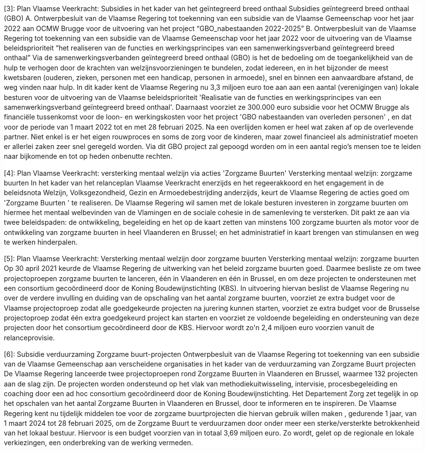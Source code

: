 \[3\]: Plan Vlaamse Veerkracht: Subsidies in het kader van het geïntegreerd breed onthaal Subsidies geïntegreerd breed onthaal (GBO) A. Ontwerpbesluit van de Vlaamse Regering tot toekenning van een subsidie van de Vlaamse Gemeenschap voor het jaar 2022 aan OCMW Brugge voor de uitvoering van het project “GBO_nabestaanden 2022-2025” B. Ontwerpbesluit van de Vlaamse Regering tot toekenning van een subsidie van de Vlaamse Gemeenschap voor het jaar 2022 voor de uitvoering van de Vlaamse beleidsprioriteit “het realiseren van de functies en werkingsprincipes van een samenwerkingsverband geïntegreerd breed onthaal”  ​Via de  samenwerkingsverbanden geïntegreerd breed onthaal  (GBO) is het de bedoeling om de toegankelijkheid van de hulp te verhogen door de krachten van welzijnsvoorzieningen te bundelen, zodat iedereen, en in het bijzonder de meest kwetsbaren (ouderen, zieken, personen met een handicap, personen in armoede), snel en binnen een aanvaardbare afstand, de weg vinden naar hulp. In dit kader kent de Vlaamse Regering nu  3,3 miljoen euro  toe aan aan een  aantal (verenigingen van) lokale besturen voor de uitvoering van de Vlaamse beleidsprioriteit 'Realisatie van de functies en werkingsprincipes van een samenwerkingsverband geïntegreerd breed onthaal'. Daarnaast voorziet ze 300.000 euro subsidie  voor het  OCMW Brugge als financiële tussenkomst voor de loon- en werkingskosten voor het project 'GBO nabestaanden van overleden personen' , en dat voor de periode van 1 maart 2022 tot en met 28 februari 2025. Na een overlijden komen er heel wat zaken af op de overlevende partner. Niet enkel is er het eigen rouwproces en soms de zorg voor de kinderen, maar zowel financieel als administratief moeten er allerlei zaken zeer snel geregeld worden. Via dit GBO project zal gepoogd worden om in een aantal regio’s mensen toe te leiden naar bijkomende en tot op heden onbenutte rechten.

\[4\]: Plan Vlaamse Veerkracht: versterking mentaal welzijn via acties 'Zorgzame Buurten' Versterking mentaal welzijn: zorgzame buurten  In het kader van het relanceplan Vlaamse Veerkracht enerzijds en het regeerakkoord en het engagement in de beleidsnota Welzijn, Volksgezondheid, Gezin en Armoedebestrijding anderzijds, keurt de Vlaamse Regering de acties goed om 'Zorgzame Buurten ' te realiseren. De Vlaamse Regering wil samen met de lokale besturen investeren in zorgzame buurten om hiermee het mentaal welbevinden van de Vlamingen en de sociale cohesie in de samenleving te  versterken. Dit pakt ze aan via twee beleidspaden: de ontwikkeling, begeleiding en het op de kaart zetten van minstens 100 zorgzame buurten als motor voor de ontwikkeling van zorgzame buurten in heel Vlaanderen en Brussel; en het administratief in kaart brengen van stimulansen en weg te werken hinderpalen.

\[5\]: Plan Vlaamse Veerkracht: Versterking mentaal welzijn door zorgzame buurten Versterking mentaal welzijn: zorgzame buurten  ​Op 30 april 2021 keurde de Vlaamse Regering de uitwerking van het beleid zorgzame buurten goed. Daarmee besliste ze om twee projectoproepen zorgzame buurten te lanceren, één in Vlaanderen en één in Brussel, en om deze projecten te ondersteunen met een consortium gecoördineerd door de Koning Boudewijnstichting (KBS). In uitvoering hiervan beslist de Vlaamse Regering nu over de verdere invulling en duiding van de   opschaling van het aantal zorgzame buurten, voorziet ze  extra budget voor de Vlaamse projectoproep  zodat alle goedgekeurde projecten na jurering kunnen starten, voorziet ze  extra budget voor de Brusselse projectoproep  zodat één extra goedgekeurd project kan starten en voorziet ze voldoende  begeleiding en ondersteuning van deze projecten door het consortium gecoördineerd door de KBS.  Hiervoor wordt zo'n  2,4 miljoen euro  voorzien vanuit de relanceprovisie.

\[6\]: Subsidie verduurzaming Zorgzame buurt-projecten Ontwerpbesluit van de Vlaamse Regering tot toekenning van een subsidie van de Vlaamse Gemeenschap aan verscheidene organisaties in het kader van de verduurzaming van Zorgzame Buurt projecten  De Vlaamse Regering lanceerde twee projectoproepen rond Zorgzame Buurten in Vlaanderen en Brussel, waarmee 132 projecten aan de slag zijn. De projecten worden ondersteund op het vlak van methodiekuitwisseling, intervisie, procesbegeleiding en coaching door een ad hoc consortium gecoördineerd door de Koning Boudewijnstichting. Het Departement Zorg zet tegelijk in op het opschalen van het aantal Zorgzame Buurten in Vlaanderen en Brussel, door te informeren en te inspireren. De Vlaamse Regering kent nu tijdelijk middelen toe voor de zorgzame buurtprojecten die hiervan gebruik willen maken , gedurende 1 jaar, van 1 maart 2024 tot 28 februari 2025, om de Zorgzame Buurt te verduurzamen door onder meer een sterke/versterkte betrokkenheid van het lokaal bestuur. Hiervoor is een budget voorzien van in totaal 3,69 miljoen euro. Zo wordt, gelet op de regionale en lokale verkiezingen, een onderbreking van de werking vermeden.
